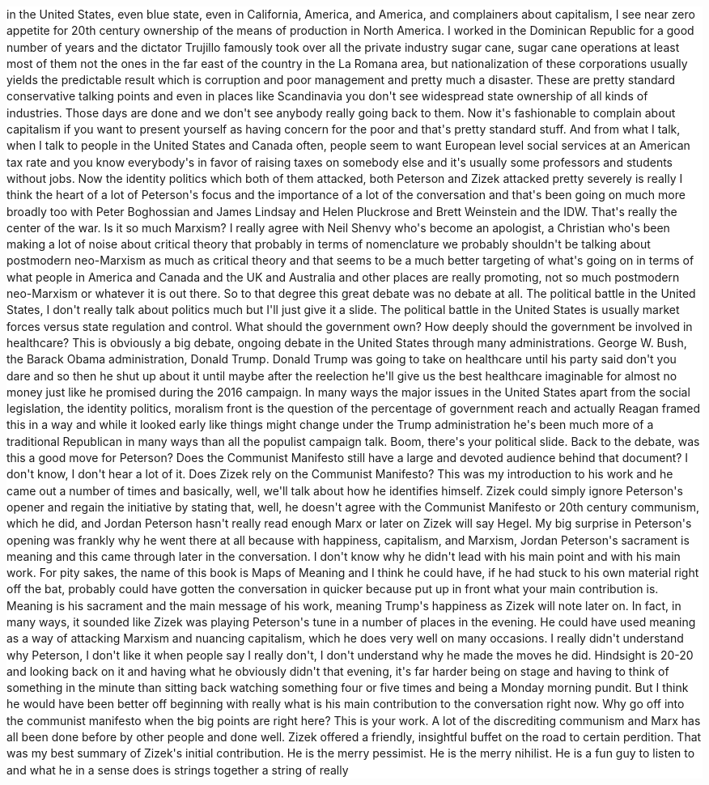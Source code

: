 in the United States, even blue state, even in California, America, and America, and complainers about capitalism, I see near zero appetite for 20th century ownership of the means of production in North America. I worked in the Dominican Republic for a good number of years and the dictator Trujillo famously took over all the private industry sugar cane, sugar cane operations at least most of them not the ones in the far east of the country in the La Romana area, but nationalization of these corporations usually yields the predictable result which is corruption and poor management and pretty much a disaster. These are pretty standard conservative talking points and even in places like Scandinavia you don't see widespread state ownership of all kinds of industries. Those days are done and we don't see anybody really going back to them. Now it's fashionable to complain about capitalism if you want to present yourself as having concern for the poor and that's pretty standard stuff. And from what I talk, when I talk to people in the United States and Canada often, people seem to want European level social services at an American tax rate and you know everybody's in favor of raising taxes on somebody else and it's usually some professors and students without jobs. Now the identity politics which both of them attacked, both Peterson and Zizek attacked pretty severely is really I think the heart of a lot of Peterson's focus and the importance of a lot of the conversation and that's been going on much more broadly too with Peter Boghossian and James Lindsay and Helen Pluckrose and Brett Weinstein and the IDW. That's really the center of the war. Is it so much Marxism? I really agree with Neil Shenvy who's become an apologist, a Christian who's been making a lot of noise about critical theory that probably in terms of nomenclature we probably shouldn't be talking about postmodern neo-Marxism as much as critical theory and that seems to be a much better targeting of what's going on in terms of what people in America and Canada and the UK and Australia and other places are really promoting, not so much postmodern neo-Marxism or whatever it is out there. So to that degree this great debate was no debate at all. The political battle in the United States, I don't really talk about politics much but I'll just give it a slide. The political battle in the United States is usually market forces versus state regulation and control. What should the government own? How deeply should the government be involved in healthcare? This is obviously a big debate, ongoing debate in the United States through many administrations. George W. Bush, the Barack Obama administration, Donald Trump. Donald Trump was going to take on healthcare until his party said don't you dare and so then he shut up about it until maybe after the reelection he'll give us the best healthcare imaginable for almost no money just like he promised during the 2016 campaign. In many ways the major issues in the United States apart from the social legislation, the identity politics, moralism front is the question of the percentage of government reach and actually Reagan framed this in a way and while it looked early like things might change under the Trump administration he's been much more of a traditional Republican in many ways than all the populist campaign talk. Boom, there's your political slide. Back to the debate, was this a good move for Peterson? Does the Communist Manifesto still have a large and devoted audience behind that document? I don't know, I don't hear a lot of it. Does Zizek rely on the Communist Manifesto? This was my introduction to his work and he came out a number of times and basically, well, we'll talk about how he identifies himself. Zizek could simply ignore Peterson's opener and regain the initiative by stating that, well, he doesn't agree with the Communist Manifesto or 20th century communism, which he did, and Jordan Peterson hasn't really read enough Marx or later on Zizek will say Hegel. My big surprise in Peterson's opening was frankly why he went there at all because with happiness, capitalism, and Marxism, Jordan Peterson's sacrament is meaning and this came through later in the conversation. I don't know why he didn't lead with his main point and with his main work. For pity sakes, the name of this book is Maps of Meaning and I think he could have, if he had stuck to his own material right off the bat, probably could have gotten the conversation in quicker because put up in front what your main contribution is. Meaning is his sacrament and the main message of his work, meaning Trump's happiness as Zizek will note later on. In fact, in many ways, it sounded like Zizek was playing Peterson's tune in a number of places in the evening. He could have used meaning as a way of attacking Marxism and nuancing capitalism, which he does very well on many occasions. I really didn't understand why Peterson, I don't like it when people say I really don't, I don't understand why he made the moves he did. Hindsight is 20-20 and looking back on it and having what he obviously didn't that evening, it's far harder being on stage and having to think of something in the minute than sitting back watching something four or five times and being a Monday morning pundit. But I think he would have been better off beginning with really what is his main contribution to the conversation right now. Why go off into the communist manifesto when the big points are right here? This is your work. A lot of the discrediting communism and Marx has all been done before by other people and done well. Zizek offered a friendly, insightful buffet on the road to certain perdition. That was my best summary of Zizek's initial contribution. He is the merry pessimist. He is the merry nihilist. He is a fun guy to listen to and what he in a sense does is strings together a string of really
